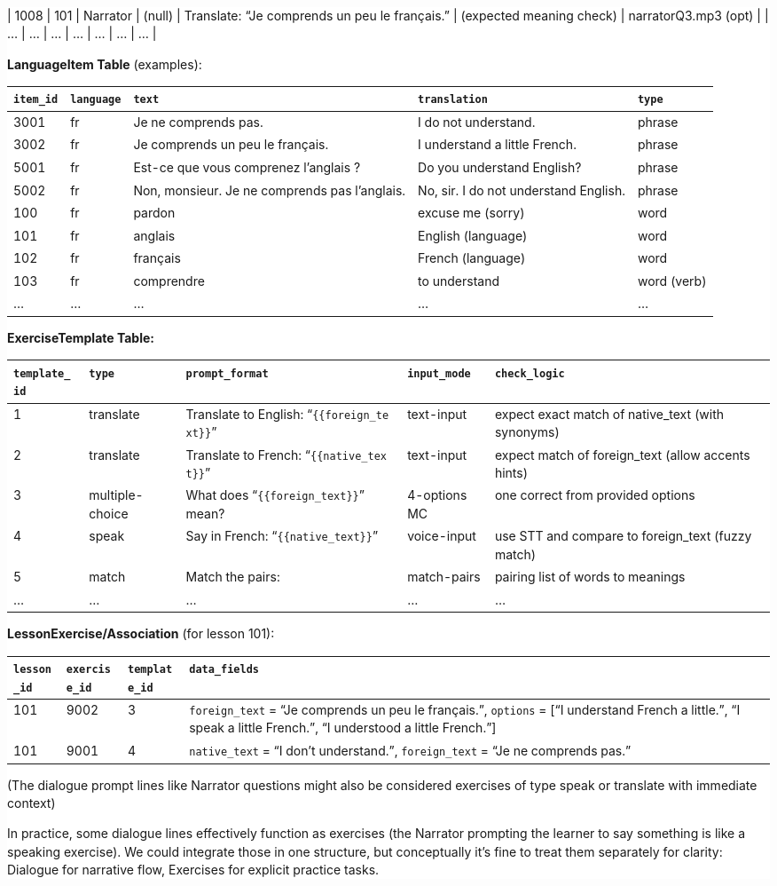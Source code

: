 | 1008      | 101         | Narrator    | (null)                                        | Translate: “Je comprends un peu le français.”   | (expected meaning check)    | narratorQ3.mp3 (opt)         |
| …         | …           | …           | …                                             | …                                               | …                           | …                            |

**LanguageItem Table** (examples):

| `item_id` | `language` | `text`                           | `translation`            | `type`       |
| :-------- | :--------- | :------------------------------- | :----------------------- | :----------- |
| 3001      | fr         | Je ne comprends pas.             | I do not understand.     | phrase       |
| 3002      | fr         | Je comprends un peu le français. | I understand a little French. | phrase       |
| 5001      | fr         | Est-ce que vous comprenez l’anglais ? | Do you understand English? | phrase       |
| 5002      | fr         | Non, monsieur. Je ne comprends pas l’anglais. | No, sir. I do not understand English. | phrase       |
| 100       | fr         | pardon                           | excuse me (sorry)        | word         |
| 101       | fr         | anglais                          | English (language)       | word         |
| 102       | fr         | français                         | French (language)        | word         |
| 103       | fr         | comprendre                       | to understand            | word (verb)  |
| …         | …          | …                                | …                        | …            |

**ExerciseTemplate Table:**

| `template_id` | `type`          | `prompt_format`                                | `input_mode`   | `check_logic`                                       |
| :------------ | :-------------- | :--------------------------------------------- | :------------- | :-------------------------------------------------- |
| 1             | translate       | Translate to English: “`{{foreign_text}}`”     | text-input     | expect exact match of native_text (with synonyms)   |
| 2             | translate       | Translate to French: “`{{native_text}}`”       | text-input     | expect match of foreign_text (allow accents hints)  |
| 3             | multiple-choice | What does “`{{foreign_text}}`” mean?           | 4-options MC   | one correct from provided options                   |
| 4             | speak           | Say in French: “`{{native_text}}`”             | voice-input    | use STT and compare to foreign_text (fuzzy match)   |
| 5             | match           | Match the pairs:                               | match-pairs    | pairing list of words to meanings                   |
| …             | …               | …                                              | …              | …                                                   |

**LessonExercise/Association** (for lesson 101):

| `lesson_id` | `exercise_id` | `template_id` | `data_fields`                                                                                                                                     |
| :---------- | :------------ | :------------ | :------------------------------------------------------------------------------------------------------------------------------------------------ |
| 101         | 9002          | 3             | `foreign_text` = “Je comprends un peu le français.”, `options` = [“I understand French a little.”, “I speak a little French.”, “I understood a little French.”] |
| 101         | 9001          | 4             | `native_text` = “I don’t understand.”, `foreign_text` = “Je ne comprends pas.”                                                                     |

(The dialogue prompt lines like Narrator questions might also be considered exercises of type speak or translate with immediate context)

In practice, some dialogue lines effectively function as exercises (the Narrator prompting the learner to say something is like a speaking exercise). We could integrate those in one structure, but conceptually it’s fine to treat them separately for clarity: Dialogue for narrative flow, Exercises for explicit practice tasks.


[^1^]: Duolingo’s adaptive and gamified design and its Birdbrain personalization system.
[^2^]: Pimsleur’s memory schedule and conversational method, and typical new-word pacing.
[^3^]: Comparative insights on lesson structure and user experience, synthesized from analysis of Duolingo’s efficacy reports, Pimsleur’s documentation, and provided Pimsleur lesson transcripts.